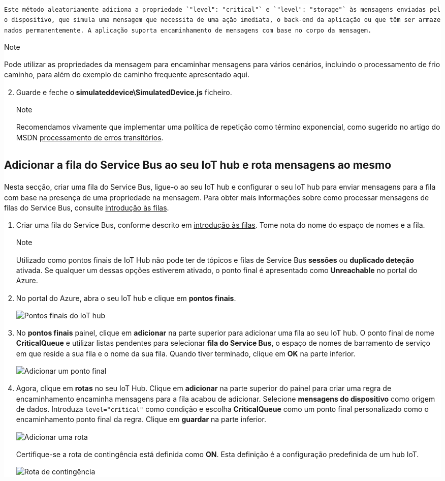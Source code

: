     Este método aleatoriamente adiciona a propriedade `"level": "critical"` e `"level": "storage"` às mensagens enviadas pelo dispositivo, que simula uma mensagem que necessita de uma ação imediata, o back-end da aplicação ou que têm ser armazenados permanentemente. A aplicação suporta encaminhamento de mensagens com base no corpo da mensagem.
   
   > [!NOTE]
   > Pode utilizar as propriedades da mensagem para encaminhar mensagens para vários cenários, incluindo o processamento de frio caminho, para além do exemplo de caminho frequente apresentado aqui.

2. Guarde e feche o **simulateddevice\SimulatedDevice.js** ficheiro.

    > [!NOTE]
    > Recomendamos vivamente que implementar uma política de repetição como término exponencial, como sugerido no artigo do MSDN [processamento de erros transitórios].

## <a name="add-service-bus-queue-to-your-iot-hub-and-route-messages-to-it"></a>Adicionar a fila do Service Bus ao seu IoT hub e rota mensagens ao mesmo

Nesta secção, criar uma fila do Service Bus, ligue-o ao seu IoT hub e configurar o seu IoT hub para enviar mensagens para a fila com base na presença de uma propriedade na mensagem. Para obter mais informações sobre como processar mensagens de filas do Service Bus, consulte [introdução às filas][lnk-sb-queues-node].

1. Criar uma fila do Service Bus, conforme descrito em [introdução às filas][lnk-sb-queues-node]. Tome nota do nome do espaço de nomes e a fila.

    > [!NOTE]
    > Utilizado como pontos finais de IoT Hub não pode ter de tópicos e filas de Service Bus **sessões** ou **duplicado deteção** ativada. Se qualquer um dessas opções estiverem ativado, o ponto final é apresentado como **Unreachable** no portal do Azure.

2. No portal do Azure, abra o seu IoT hub e clique em **pontos finais**.

    ![Pontos finais do IoT hub][30]

3. No **pontos finais** painel, clique em **adicionar** na parte superior para adicionar uma fila ao seu IoT hub. O ponto final de nome **CriticalQueue** e utilizar listas pendentes para selecionar **fila do Service Bus**, o espaço de nomes de barramento de serviço em que reside a sua fila e o nome da sua fila. Quando tiver terminado, clique em **OK** na parte inferior.  

    ![Adicionar um ponto final][31]

4. Agora, clique em **rotas** no seu IoT Hub. Clique em **adicionar** na parte superior do painel para criar uma regra de encaminhamento encaminha mensagens para a fila acabou de adicionar. Selecione **mensagens do dispositivo** como origem de dados. Introduza `level="critical"` como condição e escolha **CriticalQueue** como um ponto final personalizado como o encaminhamento ponto final da regra. Clique em **guardar** na parte inferior.  

    ![Adicionar uma rota][32]

    Certifique-se a rota de contingência está definida como **ON**. Esta definição é a configuração predefinida de um hub IoT.

    ![Rota de contingência][33]


[simulateddevice]: ./media/iot-hub-node-node-process-d2c/runsimulateddevice.png
[readd2c]: ./media/iot-hub-node-node-process-d2c/runprocessinteractive.png
[readqueue]: ./media/iot-hub-node-node-process-d2c/runprocessd2c.png
[30]: ./media/iot-hub-node-node-process-d2c/click-endpoints.png
[31]: ./media/iot-hub-node-node-process-d2c/endpoint-creation.png
[32]: ./media/iot-hub-node-node-process-d2c/route-creation.png
[33]: ./media/iot-hub-node-node-process-d2c/fallback-route.png
[lnk-sb-queues-node]: ../service-bus-messaging/service-bus-nodejs-how-to-use-queues.md
[Storage do Azure]: https://azure.microsoft.com/documentation/services/storage/
[Service Bus do Azure]: https://azure.microsoft.com/documentation/services/service-bus/
[guia para programadores do IoT Hub]: iot-hub-devguide.md
[lnk-devguide-messaging]: iot-hub-devguide-messaging.md
[introdução ao IoT Hub]: iot-hub-node-node-getstarted.md
[Centro de programadores do IoT do Azure]: https://azure.microsoft.com/develop/iot
[processamento de erros transitórios]: https://msdn.microsoft.com/library/hh675232.aspx
[Processamento de falhas transitórias]: https://msdn.microsoft.com/library/hh680901(v=pandp.50).aspx
[lnk-c2d]: iot-hub-node-node-c2d.md
[lnk-suite]: https://azure.microsoft.com/documentation/suites/iot-suite/
[lnk-free-trial]: https://azure.microsoft.com/free/
[lnk-storage]: https://docs.microsoft.com/azure/storage/